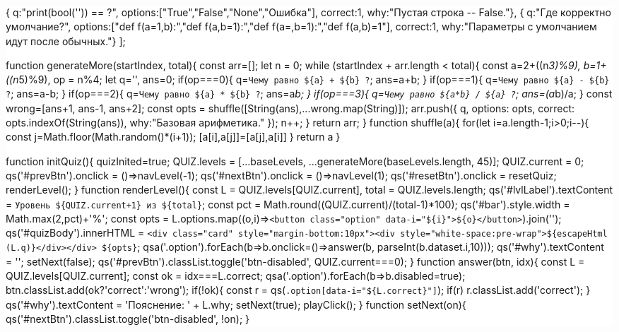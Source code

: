   { q:"print(bool('')) == ?", options:["True","False","None","Ошибка"], correct:1, why:"Пустая строка -- False."},
  { q:"Где корректно умолчание?", options:["def f(a=1,b):","def f(a,b=1):","def f(a=,b=1):","def f(a,b)=1"], correct:1, why:"Параметры с умолчанием идут после обычных."}
];

function generateMore(startIndex, total){
  const arr=[];
  let n = 0;
  while (startIndex + arr.length < total){
    const a=2+((n*3)%9), b=1+((n*5)%9), op = n%4;
    let q='', ans=0;
    if(op===0){ q=`Чему равно ${a} + ${b} ?`; ans=a+b; }
    if(op===1){ q=`Чему равно ${a} - ${b} ?`; ans=a-b; }
    if(op===2){ q=`Чему равно ${a} * ${b} ?`; ans=a*b; }
    if(op===3){ q=`Чему равно ${a*b} / ${a} ?`; ans=(a*b)/a; }
    const wrong=[ans+1, ans-1, ans+2];
    const opts = shuffle([String(ans),...wrong.map(String)]);
    arr.push({ q, options: opts, correct: opts.indexOf(String(ans)), why:"Базовая арифметика." });
    n++;
  }
  return arr;
}
function shuffle(a){ for(let i=a.length-1;i>0;i--){ const j=Math.floor(Math.random()*(i+1)); [a[i],a[j]]=[a[j],a[i]] } return a }

function initQuiz(){
  quizInited=true;
  QUIZ.levels = [...baseLevels, ...generateMore(baseLevels.length, 45)];
  QUIZ.current = 0;
  qs('#prevBtn').onclick = ()=>navLevel(-1);
  qs('#nextBtn').onclick = ()=>navLevel(1);
  qs('#resetBtn').onclick = resetQuiz;
  renderLevel();
}
function renderLevel(){
  const L = QUIZ.levels[QUIZ.current], total = QUIZ.levels.length;
  qs('#lvlLabel').textContent = `Уровень ${QUIZ.current+1} из ${total}`;
  const pct = Math.round((QUIZ.current)/(total-1)*100);
  qs('#bar').style.width = Math.max(2,pct)+'%';
  const opts = L.options.map((o,i)=>`<button class="option" data-i="${i}">${o}</button>`).join('');
  qs('#quizBody').innerHTML = `
    <div class="card" style="margin-bottom:10px"><div style="white-space:pre-wrap">${escapeHtml(L.q)}</div></div>
    ${opts}
  `;
  qsa('.option').forEach(b=>b.onclick=()=>answer(b, parseInt(b.dataset.i,10)));
  qs('#why').textContent = '';
  setNext(false);
  qs('#prevBtn').classList.toggle('btn-disabled', QUIZ.current===0);
}
function answer(btn, idx){
  const L = QUIZ.levels[QUIZ.current];
  const ok = idx===L.correct;
  qsa('.option').forEach(b=>b.disabled=true);
  btn.classList.add(ok?'correct':'wrong');
  if(!ok){
    const r = qs(`.option[data-i="${L.correct}"]`);
    if(r) r.classList.add('correct');
  }
  qs('#why').textContent = 'Пояснение: ' + L.why;
  setNext(true); playClick();
}
function setNext(on){ qs('#nextBtn').classList.toggle('btn-disabled', !on); }